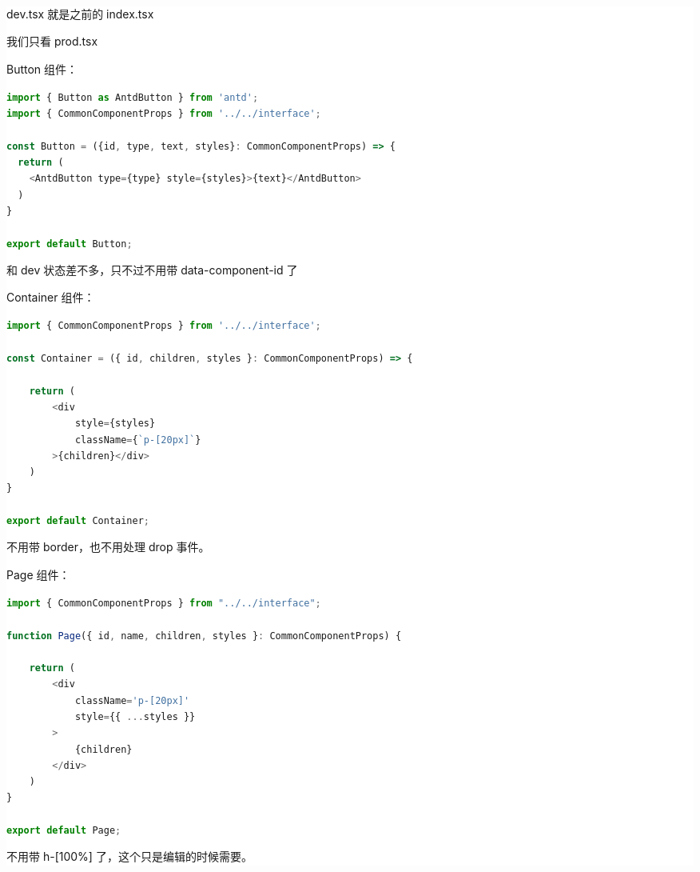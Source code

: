 dev.tsx 就是之前的 index.tsx

我们只看 prod.tsx

Button 组件：

```javascript
import { Button as AntdButton } from 'antd';
import { CommonComponentProps } from '../../interface';

const Button = ({id, type, text, styles}: CommonComponentProps) => {
  return (
    <AntdButton type={type} style={styles}>{text}</AntdButton>
  )
}

export default Button;
```
和 dev 状态差不多，只不过不用带 data-component-id 了

Container 组件：

```javascript
import { CommonComponentProps } from '../../interface';

const Container = ({ id, children, styles }: CommonComponentProps) => {

    return (
        <div
            style={styles}
            className={`p-[20px]`}
        >{children}</div>
    )
}

export default Container;
```
不用带 border，也不用处理 drop 事件。

Page 组件：

```javascript
import { CommonComponentProps } from "../../interface";

function Page({ id, name, children, styles }: CommonComponentProps) {

    return (
        <div
            className='p-[20px]'
            style={{ ...styles }}
        >
            {children}
        </div>
    )
}

export default Page;
```
不用带 h-[100%] 了，这个只是编辑的时候需要。
